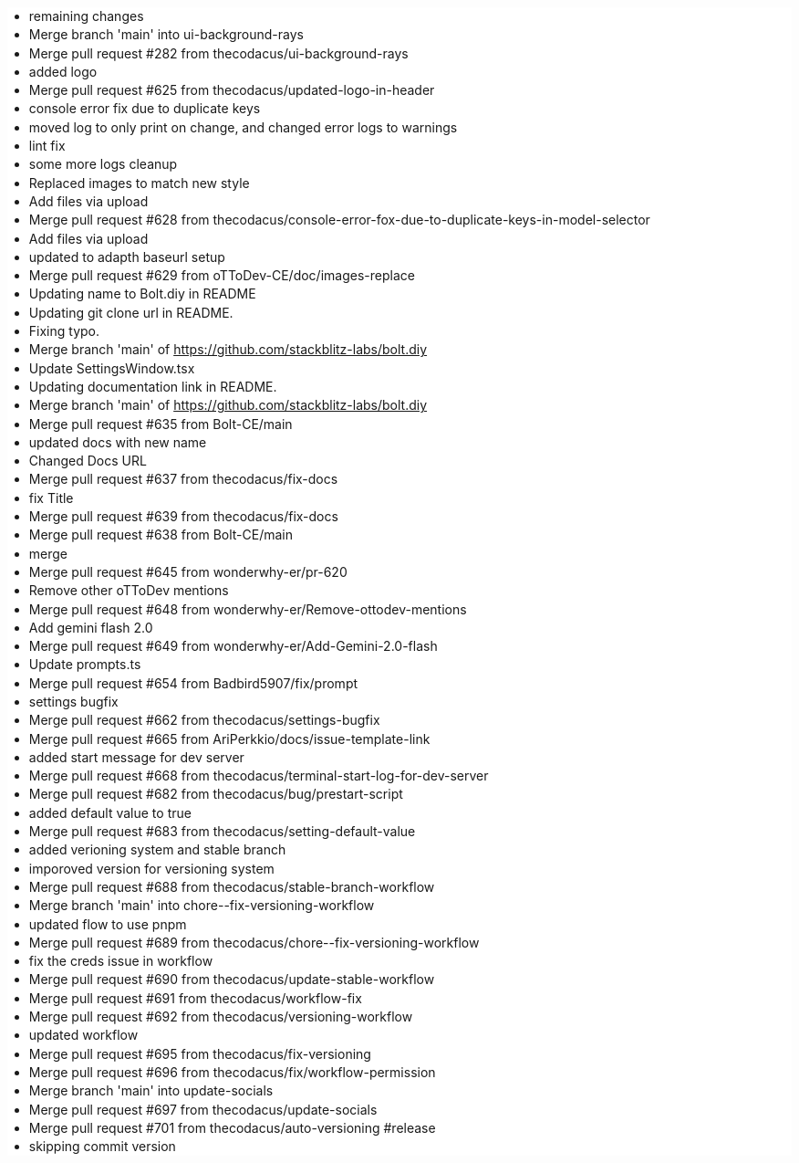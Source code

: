 - remaining changes
- Merge branch 'main' into ui-background-rays
- Merge pull request #282 from thecodacus/ui-background-rays
- added logo
- Merge pull request #625 from thecodacus/updated-logo-in-header
- console error fix due to duplicate keys
- moved log to only print on change, and changed error logs to warnings
- lint fix
- some more logs cleanup
- Replaced images to match new style
- Add files via upload
- Merge pull request #628 from thecodacus/console-error-fox-due-to-duplicate-keys-in-model-selector
- Add files via upload
- updated to adapth baseurl setup
- Merge pull request #629 from oTToDev-CE/doc/images-replace
- Updating name to Bolt.diy in README
- Updating git clone url in README.
- Fixing typo.
- Merge branch 'main' of https://github.com/stackblitz-labs/bolt.diy
- Update SettingsWindow.tsx
- Updating documentation link in README.
- Merge branch 'main' of https://github.com/stackblitz-labs/bolt.diy
- Merge pull request #635 from Bolt-CE/main
- updated docs with new name
- Changed Docs URL
- Merge pull request #637 from thecodacus/fix-docs
- fix Title
- Merge pull request #639 from thecodacus/fix-docs
- Merge pull request #638 from Bolt-CE/main
- merge
- Merge pull request #645 from wonderwhy-er/pr-620
- Remove other oTToDev mentions
- Merge pull request #648 from wonderwhy-er/Remove-ottodev-mentions
- Add gemini flash 2.0
- Merge pull request #649 from wonderwhy-er/Add-Gemini-2.0-flash
- Update prompts.ts
- Merge pull request #654 from Badbird5907/fix/prompt
- settings bugfix
- Merge pull request #662 from thecodacus/settings-bugfix
- Merge pull request #665 from AriPerkkio/docs/issue-template-link
- added start message for dev server
- Merge pull request #668 from thecodacus/terminal-start-log-for-dev-server
- Merge pull request #682 from thecodacus/bug/prestart-script
- added default value to true
- Merge pull request #683 from thecodacus/setting-default-value
- added verioning system and stable branch
- imporoved version for versioning system
- Merge pull request #688 from thecodacus/stable-branch-workflow
- Merge branch 'main' into chore--fix-versioning-workflow
- updated flow to use pnpm
- Merge pull request #689 from thecodacus/chore--fix-versioning-workflow
- fix the creds issue in workflow
- Merge pull request #690 from thecodacus/update-stable-workflow
- Merge pull request #691 from thecodacus/workflow-fix
- Merge pull request #692 from thecodacus/versioning-workflow
- updated workflow
- Merge pull request #695 from thecodacus/fix-versioning
- Merge pull request #696 from thecodacus/fix/workflow-permission
- Merge branch 'main' into update-socials
- Merge pull request #697 from thecodacus/update-socials
- Merge pull request #701 from thecodacus/auto-versioning #release
- skipping commit version
